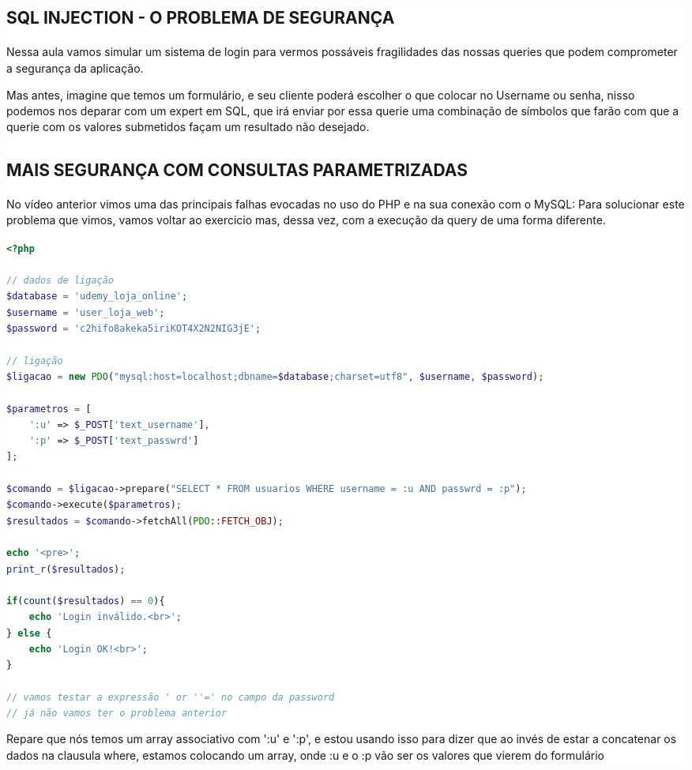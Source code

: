 ## SQL INJECTION - O PROBLEMA DE SEGURANÇA

Nessa aula vamos simular um sistema de login para vermos possáveis fragilidades das nossas queries que podem comprometer a segurança da aplicação.

Mas antes, imagine que temos um formulário, e seu cliente poderá escolher o que colocar no Username ou senha, nisso podemos nos deparar com um expert em SQL, que irá enviar por essa querie uma combinação de símbolos que farão com que a querie com os valores submetidos façam um resultado não desejado.


## MAIS SEGURANÇA COM CONSULTAS PARAMETRIZADAS

No vídeo anterior vimos uma das principais falhas evocadas no uso do PHP e na sua conexão com o MySQL: Para solucionar este problema que vimos, vamos voltar ao exercicio mas, dessa vez, com a execução da query de uma forma diferente.

```php
<?php

// dados de ligação
$database = 'udemy_loja_online';
$username = 'user_loja_web';
$password = 'c2hifo8akeka5iriKOT4X2N2NIG3jE';

// ligação
$ligacao = new PDO("mysql:host=localhost;dbname=$database;charset=utf8", $username, $password);

$parametros = [
    ':u' => $_POST['text_username'],
    ':p' => $_POST['text_passwrd']
];

$comando = $ligacao->prepare("SELECT * FROM usuarios WHERE username = :u AND passwrd = :p");
$comando->execute($parametros);
$resultados = $comando->fetchAll(PDO::FETCH_OBJ);

echo '<pre>';
print_r($resultados);

if(count($resultados) == 0){
    echo 'Login inválido.<br>';
} else {
    echo 'Login OK!<br>';
}

// vamos testar a expressão ' or ''=' no campo da password
// já não vamos ter o problema anterior
```

Repare que nós temos um array associativo com ':u' e ':p', e estou usando isso para dizer que ao invés de estar a concatenar os dados na clausula where, estamos colocando um array, onde :u e o :p vão ser os valores que vierem do formulário
